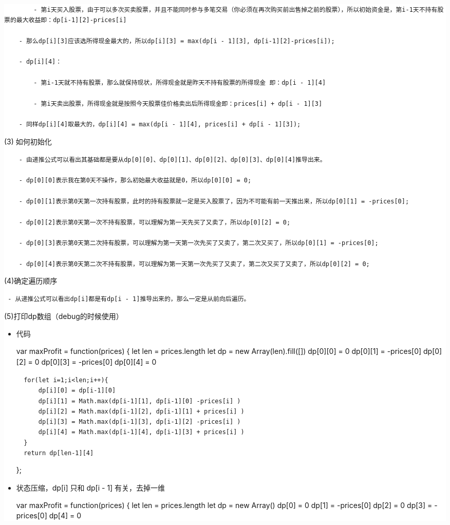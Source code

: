             - 第i天买入股票，由于可以多次买卖股票，并且不能同时参与多笔交易（你必须在再次购买前出售掉之前的股票），所以初始资金是，第i-1天不持有股票的最大收益即：dp[i-1][2]-prices[i]
 
        - 那么dp[i][3]应该选所得现金最大的，所以dp[i][3] = max(dp[i - 1][3], dp[i-1][2]-prices[i]);

        - dp[i][4]：

            - 第i-1天就不持有股票，那么就保持现状，所得现金就是昨天不持有股票的所得现金 即：dp[i - 1][4]

            - 第i天卖出股票，所得现金就是按照今天股票佳价格卖出后所得现金即：prices[i] + dp[i - 1][3]
 
        - 同样dp[i][4]取最大的，dp[i][4] = max(dp[i - 1][4], prices[i] + dp[i - 1][3]);
 
   (3) 如何初始化

        - 由递推公式可以看出其基础都是要从dp[0][0]、dp[0][1]、dp[0][2]、dp[0][3]、dp[0][4]推导出来。

        - dp[0][0]表示我在第0天不操作，那么初始最大收益就是0，所以dp[0][0] = 0;

        - dp[0][1]表示第0天第一次持有股票，此时的持有股票就一定是买入股票了，因为不可能有前一天推出来，所以dp[0][1] = -prices[0];

        - dp[0][2]表示第0天第一次不持有股票，可以理解为第一天先买了又卖了，所以dp[0][2] = 0;

        - dp[0][3]表示第0天第二次持有股票，可以理解为第一天第一次先买了又卖了，第二次又买了，所以dp[0][1] = -prices[0];

        - dp[0][4]表示第0天第二次不持有股票，可以理解为第一天第一次先买了又卖了，第二次又买了又卖了，所以dp[0][2] = 0;

   (4)确定遍历顺序

     - 从递推公式可以看出dp[i]都是有dp[i - 1]推导出来的，那么一定是从前向后遍历。

   (5)打印dp数组（debug的时候使用）

- 代码

	var maxProfit = function(prices) {
	    let len = prices.length
	    let dp = new Array(len).fill([])
	    dp[0][0] = 0
	    dp[0][1] = -prices[0]
	    dp[0][2] = 0
	    dp[0][3] = -prices[0]
	    dp[0][4] = 0
	
	    for(let i=1;i<len;i++){
	        dp[i][0] = dp[i-1][0]
	        dp[i][1] = Math.max(dp[i-1][1], dp[i-1][0] -prices[i] )
	        dp[i][2] = Math.max(dp[i-1][2], dp[i-1][1] + prices[i] )
	        dp[i][3] = Math.max(dp[i-1][3], dp[i-1][2] -prices[i] )
	        dp[i][4] = Math.max(dp[i-1][4], dp[i-1][3] + prices[i] )
	    }
	    return dp[len-1][4]
	};

- 状态压缩，dp[i] 只和 dp[i - 1] 有关，去掉一维

	var maxProfit = function(prices) {
	    let len = prices.length
	    let dp = new Array()
	    dp[0] = 0
	    dp[1] = -prices[0]
	    dp[2] = 0
	    dp[3] = -prices[0]
	    dp[4] = 0
	
